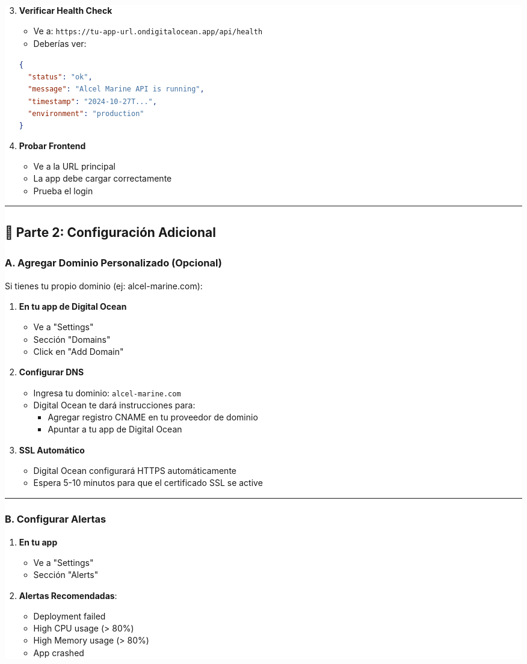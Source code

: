 3. **Verificar Health Check**
   - Ve a: `https://tu-app-url.ondigitalocean.app/api/health`
   - Deberías ver:
   ```json
   {
     "status": "ok",
     "message": "Alcel Marine API is running",
     "timestamp": "2024-10-27T...",
     "environment": "production"
   }
   ```

4. **Probar Frontend**
   - Ve a la URL principal
   - La app debe cargar correctamente
   - Prueba el login

---

## 🔧 Parte 2: Configuración Adicional

### A. Agregar Dominio Personalizado (Opcional)

Si tienes tu propio dominio (ej: alcel-marine.com):

1. **En tu app de Digital Ocean**
   - Ve a "Settings"
   - Sección "Domains"
   - Click en "Add Domain"

2. **Configurar DNS**
   - Ingresa tu dominio: `alcel-marine.com`
   - Digital Ocean te dará instrucciones para:
     - Agregar registro CNAME en tu proveedor de dominio
     - Apuntar a tu app de Digital Ocean

3. **SSL Automático**
   - Digital Ocean configurará HTTPS automáticamente
   - Espera 5-10 minutos para que el certificado SSL se active

---

### B. Configurar Alertas

1. **En tu app**
   - Ve a "Settings"
   - Sección "Alerts"

2. **Alertas Recomendadas**:
   - Deployment failed
   - High CPU usage (> 80%)
   - High Memory usage (> 80%)
   - App crashed
